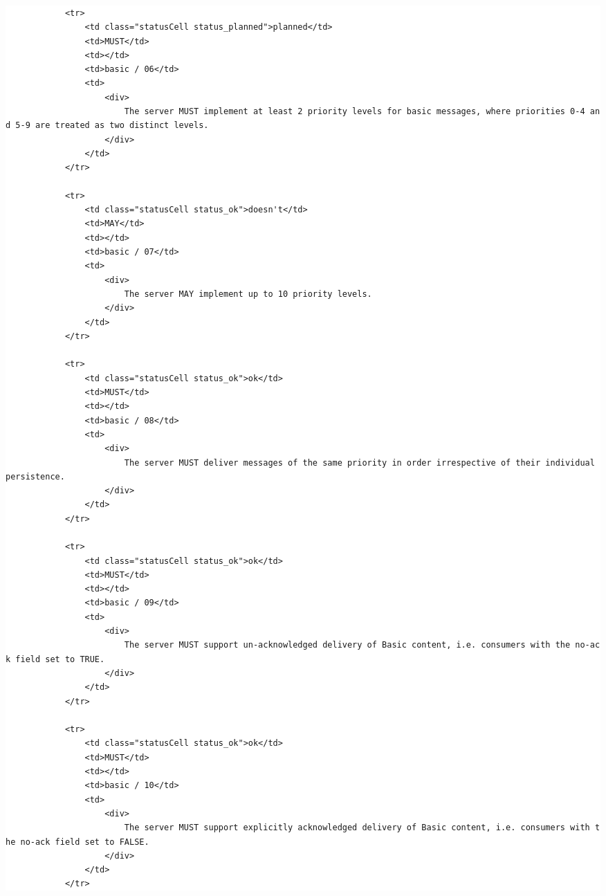                 <tr>
                    <td class="statusCell status_planned">planned</td>
                    <td>MUST</td>
                    <td></td>
                    <td>basic / 06</td>
                    <td>
                        <div>
                            The server MUST implement at least 2 priority levels for basic messages, where priorities 0-4 and 5-9 are treated as two distinct levels.
                        </div>
                    </td>
                </tr>

                <tr>
                    <td class="statusCell status_ok">doesn't</td>
                    <td>MAY</td>
                    <td></td>
                    <td>basic / 07</td>
                    <td>
                        <div>
                            The server MAY implement up to 10 priority levels.
                        </div>
                    </td>
                </tr>

                <tr>
                    <td class="statusCell status_ok">ok</td>
                    <td>MUST</td>
                    <td></td>
                    <td>basic / 08</td>
                    <td>
                        <div>
                            The server MUST deliver messages of the same priority in order irrespective of their individual persistence.
                        </div>
                    </td>
                </tr>

                <tr>
                    <td class="statusCell status_ok">ok</td>
                    <td>MUST</td>
                    <td></td>
                    <td>basic / 09</td>
                    <td>
                        <div>
                            The server MUST support un-acknowledged delivery of Basic content, i.e. consumers with the no-ack field set to TRUE.
                        </div>
                    </td>
                </tr>

                <tr>
                    <td class="statusCell status_ok">ok</td>
                    <td>MUST</td>
                    <td></td>
                    <td>basic / 10</td>
                    <td>
                        <div>
                            The server MUST support explicitly acknowledged delivery of Basic content, i.e. consumers with the no-ack field set to FALSE.
                        </div>
                    </td>
                </tr>
